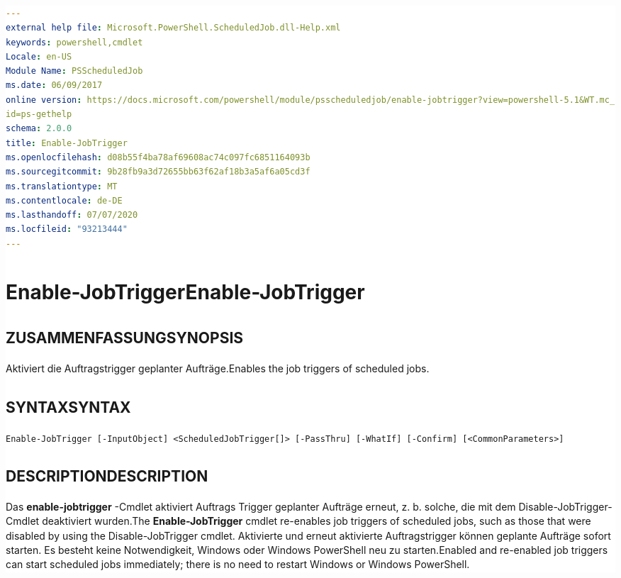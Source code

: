 ```yaml
---
external help file: Microsoft.PowerShell.ScheduledJob.dll-Help.xml
keywords: powershell,cmdlet
Locale: en-US
Module Name: PSScheduledJob
ms.date: 06/09/2017
online version: https://docs.microsoft.com/powershell/module/psscheduledjob/enable-jobtrigger?view=powershell-5.1&WT.mc_id=ps-gethelp
schema: 2.0.0
title: Enable-JobTrigger
ms.openlocfilehash: d08b55f4ba78af69608ac74c097fc6851164093b
ms.sourcegitcommit: 9b28fb9a3d72655bb63f62af18b3a5af6a05cd3f
ms.translationtype: MT
ms.contentlocale: de-DE
ms.lasthandoff: 07/07/2020
ms.locfileid: "93213444"
---
```

# <span data-ttu-id="472c3-103">Enable-JobTrigger</span><span class="sxs-lookup"><span data-stu-id="472c3-103">Enable-JobTrigger</span></span>

## <span data-ttu-id="472c3-104">ZUSAMMENFASSUNG</span><span class="sxs-lookup"><span data-stu-id="472c3-104">SYNOPSIS</span></span>
<span data-ttu-id="472c3-105">Aktiviert die Auftragstrigger geplanter Aufträge.</span><span class="sxs-lookup"><span data-stu-id="472c3-105">Enables the job triggers of scheduled jobs.</span></span>

## <span data-ttu-id="472c3-106">SYNTAX</span><span class="sxs-lookup"><span data-stu-id="472c3-106">SYNTAX</span></span>

```
Enable-JobTrigger [-InputObject] <ScheduledJobTrigger[]> [-PassThru] [-WhatIf] [-Confirm] [<CommonParameters>]
```

## <span data-ttu-id="472c3-107">DESCRIPTION</span><span class="sxs-lookup"><span data-stu-id="472c3-107">DESCRIPTION</span></span>
<span data-ttu-id="472c3-108">Das **enable-jobtrigger** -Cmdlet aktiviert Auftrags Trigger geplanter Aufträge erneut, z. b. solche, die mit dem Disable-JobTrigger-Cmdlet deaktiviert wurden.</span><span class="sxs-lookup"><span data-stu-id="472c3-108">The **Enable-JobTrigger** cmdlet re-enables job triggers of scheduled jobs, such as those that were disabled by using the Disable-JobTrigger cmdlet.</span></span>
<span data-ttu-id="472c3-109">Aktivierte und erneut aktivierte Auftragstrigger können geplante Aufträge sofort starten. Es besteht keine Notwendigkeit, Windows oder Windows PowerShell neu zu starten.</span><span class="sxs-lookup"><span data-stu-id="472c3-109">Enabled and re-enabled job triggers can start scheduled jobs immediately; there is no need to restart Windows or Windows PowerShell.</span></span>

